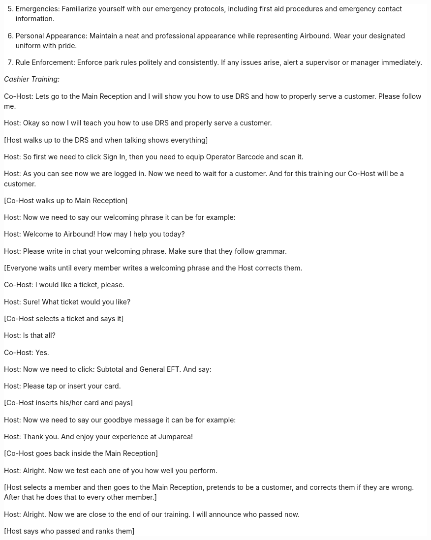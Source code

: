 5. Emergencies: Familiarize yourself with our emergency protocols, including first aid procedures and emergency contact information.

6. Personal Appearance: Maintain a neat and professional appearance while representing Airbound. Wear your designated uniform with pride.

7. Rule Enforcement: Enforce park rules politely and consistently. If any issues arise, alert a supervisor or manager immediately.



*Cashier Training:*

Co-Host: Lets go to the Main Reception and I will show you how to use DRS and how to properly serve a customer. Please follow me.

Host: Okay so now I will teach you how to use DRS and properly serve a customer.

[Host walks up to the DRS and when talking shows everything]

Host: So first we need to click Sign In, then you need to equip Operator Barcode and scan it.

Host: As you can see now we are logged in. Now we need to wait for a customer. And for this training our Co-Host will be a customer.

[Co-Host walks up to Main Reception]

Host: Now we need to say our welcoming phrase it can be for example:

Host: Welcome to Airbound! How may I help you today?

Host: Please write in chat your welcoming phrase. Make sure that they follow grammar.

[Everyone waits until every member writes a welcoming phrase and the Host corrects them.

Co-Host: I would like a ticket, please.

Host: Sure! What ticket would you like?

[Co-Host selects a ticket and says it]

Host: Is that all?

Co-Host: Yes.

Host: Now we need to click: Subtotal and General EFT. And say:

Host: Please tap or insert your card.

[Co-Host inserts his/her card and pays]

Host: Now we need to say our goodbye message it can be for example:

Host: Thank you. And enjoy your experience at Jumparea!

[Co-Host goes back inside the Main Reception]

Host: Alright. Now we test each one of you how well you perform.

[Host selects a member and then goes to the Main Reception, pretends to be a customer, and corrects them if they are wrong. After that he does that to every other member.]

Host: Alright. Now we are close to the end of our training. I will announce who passed now.

[Host says who passed and ranks them]

